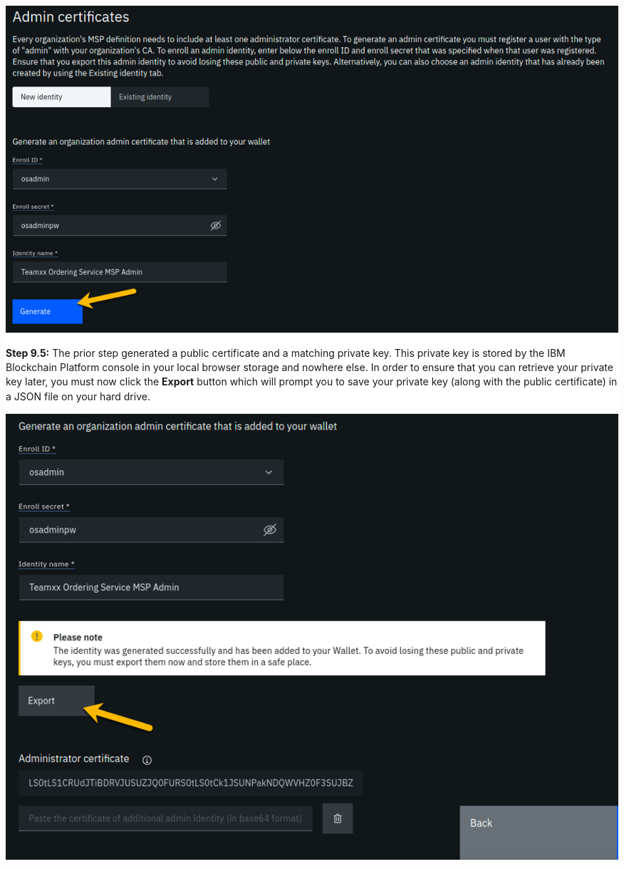![image](images/ibpconsole/0540_CreateOrderingMSPSidebar1b.png)

**Step 9.5:** The prior step generated a public certificate and a matching private key. This private key is stored by the IBM Blockchain Platform console in your local browser storage and nowhere else. In order to ensure that you can retrieve your private key later, you must now click the **Export** button which will prompt you to save your private key (along with the public certificate) in a JSON file on your hard drive.

![image](images/ibpconsole/0550_CreateOrderingMSPSidebar1c.png)
